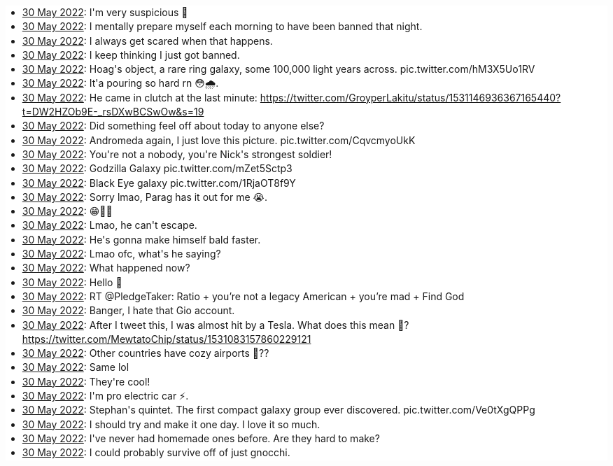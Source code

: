 * [30 May 2022](https://web.archive.org/web/20220530123713/https://twitter.com/MewtatoChip/status/1531176786972790784): I'm very suspicious 🧐 
* [30 May 2022](https://web.archive.org/web/20220530085416/https://twitter.com/MewtatoChip/status/1531164199438655490): I mentally prepare myself each morning to have been banned that night. 
* [30 May 2022](https://web.archive.org/web/20220530085416/https://twitter.com/MewtatoChip/status/1531164199438655490): I always get scared when that happens. 
* [30 May 2022](https://web.archive.org/web/20220530085416/https://twitter.com/MewtatoChip/status/1531164199438655490): I keep thinking I just got banned. 
* [30 May 2022](https://web.archive.org/web/20220530062649/https://twitter.com/MewtatoChip/status/1531159958036828160): Hoag's object, a rare ring galaxy, some 100,000 light years across. pic.twitter.com/hM3X5Uo1RV 
* [30 May 2022](https://web.archive.org/web/20220530055959/https://twitter.com/MewtatoChip/status/1531153313156190209): It'a pouring so hard rn 😳🌧. 
* [30 May 2022](https://web.archive.org/web/20220530055124/https://twitter.com/MewtatoChip/status/1531151206994874369): He came in clutch at the last minute: https://twitter.com/GroyperLakitu/status/1531146936367165440?t=DW2HZOb9E-_rsDXwBCSwOw&s=19 
* [30 May 2022](https://web.archive.org/web/20220530054856/https://twitter.com/MewtatoChip/status/1531150562128977922): Did something feel off about today to anyone else? 
* [30 May 2022](https://web.archive.org/web/20220530054438/https://twitter.com/MewtatoChip/status/1531149361891184641): Andromeda again, I just love this picture. pic.twitter.com/CqvcmyoUkK 
* [30 May 2022](https://web.archive.org/web/20220530053859/https://twitter.com/MewtatoChip/status/1531147948641472512): You're not a nobody, you're Nick's strongest soldier! 
* [30 May 2022](https://web.archive.org/web/20220530053448/https://twitter.com/MewtatoChip/status/1531147056651419656): Godzilla Galaxy pic.twitter.com/mZet5Sctp3 
* [30 May 2022](https://web.archive.org/web/20220530051145/https://twitter.com/MewtatoChip/status/1531141170746822656): Black Eye galaxy pic.twitter.com/1RjaOT8f9Y 
* [30 May 2022](https://web.archive.org/web/20220530041733/https://twitter.com/MewtatoChip/status/1531127601204543488): Sorry lmao, Parag has it out for me 😭. 
* [30 May 2022](https://web.archive.org/web/20220530040327/https://twitter.com/MewtatoChip/status/1531123927078035461): 😁👍🏻 
* [30 May 2022](https://web.archive.org/web/20220530040000/https://twitter.com/MewtatoChip/status/1531123161957269505): Lmao, he can't escape. 
* [30 May 2022](https://web.archive.org/web/20220530035336/https://twitter.com/MewtatoChip/status/1531121493664473090): He's gonna make himself bald faster. 
* [30 May 2022](https://web.archive.org/web/20220530034920/https://twitter.com/MewtatoChip/status/1531120391124660226): Lmao ofc, what's he saying? 
* [30 May 2022](https://web.archive.org/web/20220530034801/https://twitter.com/MewtatoChip/status/1531120129743937538): What happened now? 
* [30 May 2022](https://web.archive.org/web/20220530034232/https://twitter.com/MewtatoChip/status/1531118751306899456): Hello 👋 
* [30 May 2022](https://web.archive.org/web/20220530030850/https://twitter.com/MewtatoChip/status/1531110357992984576): RT @PledgeTaker: Ratio + you’re not a legacy American + you’re mad + Find God 
* [30 May 2022](https://web.archive.org/web/20220530030554/https://twitter.com/MewtatoChip/status/1531109570575319040): Banger, I hate that Gio account. 
* [30 May 2022](https://web.archive.org/web/20220530024702/https://twitter.com/MewtatoChip/status/1531104682432679937): After I tweet this, I was almost hit by a Tesla. What does this mean 🧐? https://twitter.com/MewtatoChip/status/1531083157860229121 
* [30 May 2022](https://web.archive.org/web/20220530014802/https://twitter.com/MewtatoChip/status/1531090024028069888): Other countries have cozy airports 🤯?? 
* [30 May 2022](https://web.archive.org/web/20220530012550/https://twitter.com/MewtatoChip/status/1531084370987065344): Same lol 
* [30 May 2022](https://web.archive.org/web/20220530012324/https://twitter.com/MewtatoChip/status/1531083614674374663): They're cool! 
* [30 May 2022](https://web.archive.org/web/20220530012124/https://twitter.com/MewtatoChip/status/1531083157860229121): I'm pro electric car ⚡. 
* [30 May 2022](https://web.archive.org/web/20220530010912/https://twitter.com/MewtatoChip/status/1531080090095915009): Stephan's quintet. The first compact galaxy group ever discovered. pic.twitter.com/Ve0tXgQPPg 
* [30 May 2022](https://web.archive.org/web/20220530004214/https://twitter.com/MewtatoChip/status/1531073388151709696): I should try and make it one day. I love it so much. 
* [30 May 2022](https://web.archive.org/web/20220530003637/https://twitter.com/MewtatoChip/status/1531071846380183552): I've never had homemade ones before. Are they hard to make? 
* [30 May 2022](https://web.archive.org/web/20220530003313/https://twitter.com/MewtatoChip/status/1531071195793313792): I could probably survive off of just gnocchi. 